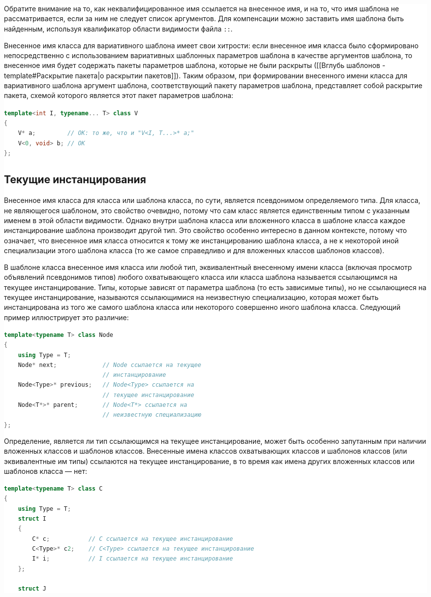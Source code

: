 ```c++
```

Обратите внимание на то, как неквалифицированное имя ссылается на внесенное имя, и на то, что имя шаблона не рассматривается, если за ним не следует список аргументов. Для компенсации можно заставить имя шаблона быть найденным, используя квалификатор области видимости файла `::`.

Внесенное имя класса для вариативного шаблона имеет свои хитрости: если внесенное имя класса было сформировано непосредственно с использованием вариативных шаблонных параметров шаблона в качестве аргументов шаблона, то внесенное имя будет содержать пакеты параметров шаблона, которые не были раскрыты ([[Вглубь шаблонов - template#Раскрытие пакета|о раскрытии пакетов]]). Таким образом, при формировании внесенного имени класса для вариативного шаблона аргумент шаблона, соответствующий пакету параметров шаблона, представляет собой раскрытие пакета, схемой которого является этот пакет параметров шаблона:
```c++
template<int I, typename... Т> class V
{
	V* а;         // ОК: то же, что и "V<I, Т...>* а;"
	V<0, void> b; // OK
};
```

## Текущие инстанцирования

Внесенное имя класса для класса или шаблона класса, по сути, является псевдонимом определяемого типа. Для класса, не являющегося шаблоном, это свойство очевидно, потому что сам класс является единственным типом с указанным именем в этой области видимости. Однако внутри шаблона класса или вложенного класса в шаблоне класса каждое инстанцирование шаблона производит другой тип. Это свойство особенно интересно в данном контексте, потому что означает, что внесенное имя класса относится к тому же инстанцированию шаблона класса, а не к некоторой иной специализации этого шаблона класса (то же самое справедливо и для вложенных классов шаблонов классов).

В шаблоне класса внесенное имя класса или любой тип, эквивалентный внесенному имени класса (включая просмотр объявлений псевдонимов типов) любого охватывающего класса или класса шаблона называется ссылающимся на текущее инстанцирование. Типы, которые зависят от параметра шаблона (то есть зависимые типы), но не ссылающиеся на текущее инстанцирование, называются ссылающимися на неизвестную специализацию, которая может быть инстанцирована из того же самого шаблона класса или некоторого совершенно иного шаблона класса. Следующий пример иллюстрирует это различие:
```c++
template<typename Т> class Node
{
	using Type = T;
	Node* next;             // Node ссылается на текущее
							// инстанцирование
	Node<Type>* previous;   // Node<Type> ссылается на
							// текущее инстанцирование
	Node<T*>* parent;       // Node<T*> ссылается на
							// неизвестную специализацию
};
```

Определение, является ли тип ссылающимся на текущее инстанцирование, может быть особенно запутанным при наличии вложенных классов и шаблонов классов. Внесенные имена классов охватывающих классов и шаблонов классов (или эквивалентные им типы) ссылаются на текущее инстанцирование, в то время как имена других вложенных классов или шаблонов класса — нет:
```c++
template<typename Т> class С
{
	using Туре = Т;
	struct I
	{
		С* с;           // С ссылается на текущее инстанцирование
		С<Туре>* с2;    // С<Туре> ссылается на текущее инстанцирование
		I* i;           // I ссылается на текущее инстанцирование
	};
	
	struct J
```